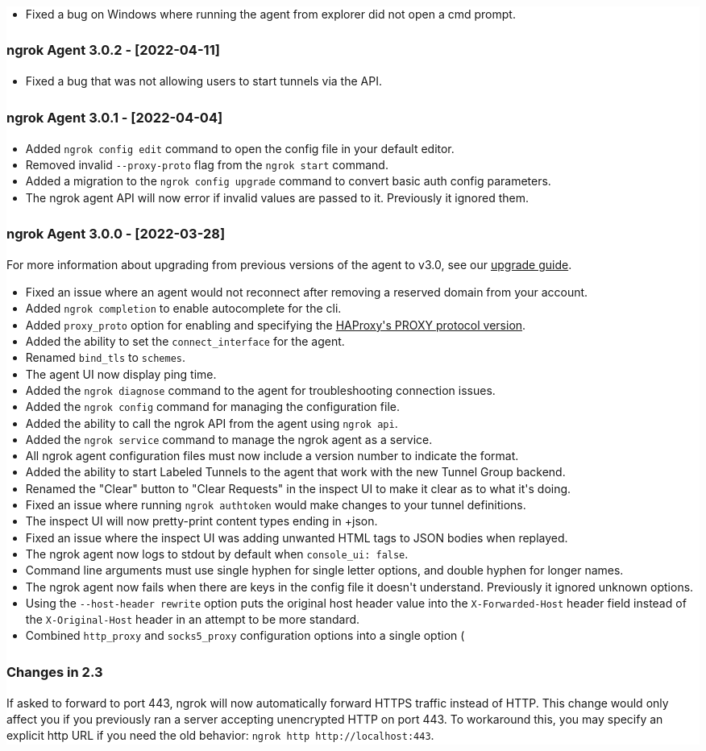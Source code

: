 - Fixed a bug on Windows where running the agent from explorer did not open a cmd prompt.

### ngrok Agent 3.0.2 - \[2022-04-11\]

- Fixed a bug that was not allowing users to start tunnels via the API.

### ngrok Agent 3.0.1 - \[2022-04-04\]

- Added `ngrok config edit` command to open the config file in your default editor.
- Removed invalid `--proxy-proto` flag from the `ngrok start` command.
- Added a migration to the `ngrok config upgrade` command to convert basic auth config parameters.
- The ngrok agent API will now error if invalid values are passed to it. Previously it ignored them.

### ngrok Agent 3.0.0 - \[2022-03-28\]

For more information about upgrading from previous versions of the agent to v3.0, see our [upgrade guide](/guides/upgrade-v2-v3).

- Fixed an issue where an agent would not reconnect after removing a reserved domain from your account.
- Added `ngrok completion` to enable autocomplete for the cli.
- Added `proxy_proto` option for enabling and specifying the [HAProxy's PROXY protocol version](https://www.haproxy.com/blog/haproxy/proxy-protocol/).
- Added the ability to set the `connect_interface` for the agent.
- Renamed `bind_tls` to `schemes`.
- The agent UI now display ping time.
- Added the `ngrok diagnose` command to the agent for troubleshooting connection issues.
- Added the `ngrok config` command for managing the configuration file.
- Added the ability to call the ngrok API from the agent using `ngrok api`.
- Added the `ngrok service` command to manage the ngrok agent as a service.
- All ngrok agent configuration files must now include a version number to indicate the format.
- Added the ability to start Labeled Tunnels to the agent that work with the new Tunnel Group backend.
- Renamed the "Clear" button to "Clear Requests" in the inspect UI to make it clear as to what it's doing.
- Fixed an issue where running `ngrok authtoken` would make changes to your tunnel definitions.
- The inspect UI will now pretty-print content types ending in +json.
- Fixed an issue where the inspect UI was adding unwanted HTML tags to JSON bodies when replayed.
- The ngrok agent now logs to stdout by default when `console_ui: false`.
- Command line arguments must use single hyphen for single letter options, and double hyphen for longer names.
- The ngrok agent now fails when there are keys in the config file it doesn't understand. Previously it ignored unknown options.
- Using the `--host-header rewrite` option puts the original host header value into the `X-Forwarded-Host` header field instead of the `X-Original-Host` header in an attempt to be more standard.
- Combined `http_proxy` and `socks5_proxy` configuration options into a single option (

### Changes in 2.3

If asked to forward to port 443, ngrok will now automatically forward HTTPS traffic instead of HTTP. This change would only affect you if you previously ran a server accepting unencrypted HTTP on port 443. To workaround this, you may specify an explicit http URL if you need the old behavior: `ngrok http http://localhost:443`.
